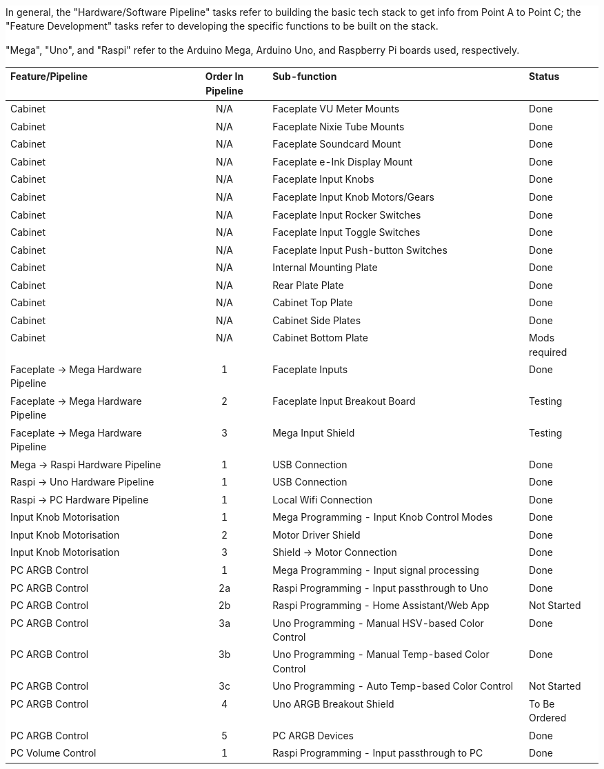 In general, the "Hardware/Software Pipeline" tasks refer to building the basic tech stack to get info from Point A to Point C; the "Feature Development" tasks refer to developing the specific functions to be built on the stack.

"Mega", "Uno", and "Raspi" refer to the Arduino Mega, Arduino Uno, and Raspberry Pi boards used, respectively.

| Feature/Pipeline                      | Order In Pipeline | Sub-function                        | Status |
|:--------------------------------------|:---:|:----------------------------------------------------|:-----|
| Cabinet                               | N/A | Faceplate VU Meter Mounts                           | Done |
| Cabinet                               | N/A | Faceplate Nixie Tube Mounts                         | Done |
| Cabinet                               | N/A | Faceplate Soundcard Mount                           | Done |
| Cabinet                               | N/A | Faceplate e-Ink Display Mount                       | Done |
| Cabinet                               | N/A | Faceplate Input Knobs                               | Done |
| Cabinet                               | N/A | Faceplate Input Knob Motors/Gears                   | Done |
| Cabinet                               | N/A | Faceplate Input Rocker Switches                     | Done |
| Cabinet                               | N/A | Faceplate Input Toggle Switches                     | Done |
| Cabinet                               | N/A | Faceplate Input Push-button Switches                | Done |
| Cabinet                               | N/A | Internal Mounting Plate                             | Done |
| Cabinet                               | N/A | Rear Plate Plate                                    | Done |
| Cabinet                               | N/A | Cabinet Top Plate                                   | Done |
| Cabinet                               | N/A | Cabinet Side Plates                                 | Done |
| Cabinet                               | N/A | Cabinet Bottom Plate                                | Mods required |
| Faceplate -> Mega Hardware Pipeline   | 1   | Faceplate Inputs                                    | Done |
| Faceplate -> Mega Hardware Pipeline   | 2   | Faceplate Input Breakout Board                      | Testing |
| Faceplate -> Mega Hardware Pipeline   | 3   | Mega Input Shield                                   | Testing |
| Mega -> Raspi Hardware Pipeline       | 1   | USB Connection                                      | Done |
| Raspi -> Uno Hardware Pipeline        | 1   | USB Connection                                      | Done |
| Raspi -> PC Hardware Pipeline         | 1   | Local Wifi Connection                               | Done |
| Input Knob Motorisation               | 1   | Mega Programming - Input Knob Control Modes         | Done |
| Input Knob Motorisation               | 2   | Motor Driver Shield                                 | Done |
| Input Knob Motorisation               | 3   | Shield -> Motor Connection                          | Done | 
| PC ARGB Control                       | 1   | Mega Programming - Input signal processing          | Done |
| PC ARGB Control                       | 2a  | Raspi Programming - Input passthrough to Uno        | Done |
| PC ARGB Control                       | 2b  | Raspi Programming - Home Assistant/Web App          | Not Started |
| PC ARGB Control                       | 3a  | Uno Programming - Manual HSV-based Color Control    | Done |
| PC ARGB Control                       | 3b  | Uno Programming - Manual Temp-based Color Control   | Done |
| PC ARGB Control                       | 3c  | Uno Programming - Auto Temp-based Color Control     | Not Started |
| PC ARGB Control                       | 4   | Uno ARGB Breakout Shield                            | To Be Ordered |
| PC ARGB Control                       | 5   | PC ARGB Devices                                     | Done |
| PC Volume Control                     | 1   | Raspi Programming - Input passthrough to PC         | Done |